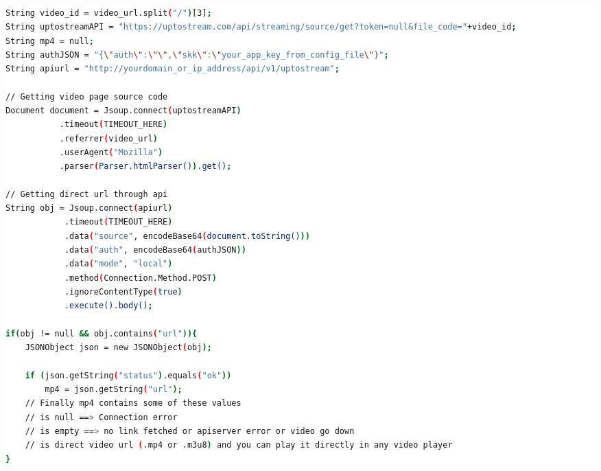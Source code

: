 ```sh
String video_id = video_url.split("/")[3];
String uptostreamAPI = "https://uptostream.com/api/streaming/source/get?token=null&file_code="+video_id;
String mp4 = null;
String authJSON = "{\"auth\":\"\",\"skk\":\"your_app_key_from_config_file\"}";
String apiurl = "http://yourdomain_or_ip_address/api/v1/uptostream";

// Getting video page source code
Document document = Jsoup.connect(uptostreamAPI)
           .timeout(TIMEOUT_HERE)
           .referrer(video_url)
           .userAgent("Mozilla")
           .parser(Parser.htmlParser()).get();

// Getting direct url through api         
String obj = Jsoup.connect(apiurl)
            .timeout(TIMEOUT_HERE)
            .data("source", encodeBase64(document.toString()))
            .data("auth", encodeBase64(authJSON))
            .data("mode", "local")
            .method(Connection.Method.POST)
            .ignoreContentType(true)
            .execute().body();

if(obj != null && obj.contains("url")){
    JSONObject json = new JSONObject(obj);

    if (json.getString("status").equals("ok"))
        mp4 = json.getString("url");
    // Finally mp4 contains some of these values
    // is null ==> Connection error
    // is empty ==> no link fetched or apiserver error or video go down
    // is direct video url (.mp4 or .m3u8) and you can play it directly in any video player
}
```
